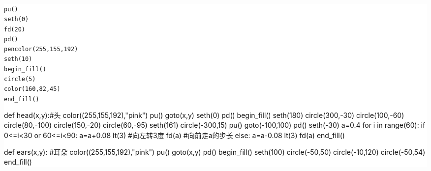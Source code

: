     pu()
    seth(0)
    fd(20)
    pd()
    pencolor(255,155,192)
    seth(10)
    begin_fill()
    circle(5)
    color(160,82,45)
    end_fill()

def head(x,y):#头
    color((255,155,192),"pink")
    pu()
    goto(x,y)
    seth(0)
    pd()
    begin_fill()
    seth(180)
    circle(300,-30)
    circle(100,-60)
    circle(80,-100)
    circle(150,-20)
    circle(60,-95)
    seth(161)
    circle(-300,15)
    pu()
    goto(-100,100)
    pd()
    seth(-30)
    a=0.4
    for i in range(60):
        if 0&lt;=i&lt;30 or 60&lt;=i&lt;90:
            a=a+0.08
            lt(3) #向左转3度
            fd(a) #向前走a的步长
        else:
            a=a-0.08
            lt(3)
            fd(a)
    end_fill()

def ears(x,y): #耳朵
    color((255,155,192),"pink")
    pu()
    goto(x,y)
    pd()
    begin_fill()
    seth(100)
    circle(-50,50)
    circle(-10,120)
    circle(-50,54)
    end_fill()
